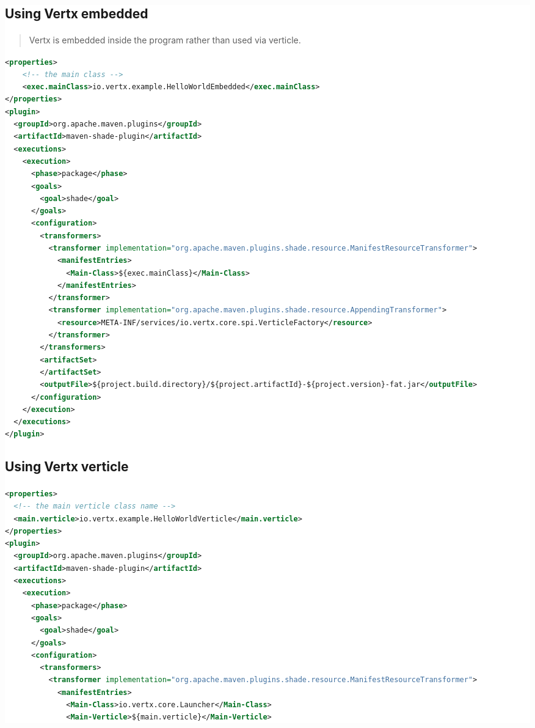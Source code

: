 ## Using Vertx embedded

> Vertx is embedded inside the program rather than used via verticle.

```xml
<properties>
    <!-- the main class -->
    <exec.mainClass>io.vertx.example.HelloWorldEmbedded</exec.mainClass>
</properties>
<plugin>
  <groupId>org.apache.maven.plugins</groupId>
  <artifactId>maven-shade-plugin</artifactId>
  <executions>
    <execution>
      <phase>package</phase>
      <goals>
        <goal>shade</goal>
      </goals>
      <configuration>
        <transformers>
          <transformer implementation="org.apache.maven.plugins.shade.resource.ManifestResourceTransformer">
            <manifestEntries>
              <Main-Class>${exec.mainClass}</Main-Class>
            </manifestEntries>
          </transformer>
          <transformer implementation="org.apache.maven.plugins.shade.resource.AppendingTransformer">
            <resource>META-INF/services/io.vertx.core.spi.VerticleFactory</resource>
          </transformer>
        </transformers>
        <artifactSet>
        </artifactSet>
        <outputFile>${project.build.directory}/${project.artifactId}-${project.version}-fat.jar</outputFile>
      </configuration>
    </execution>
  </executions>
</plugin>
```

## Using Vertx verticle

```xml
<properties>
  <!-- the main verticle class name -->
  <main.verticle>io.vertx.example.HelloWorldVerticle</main.verticle>
</properties>
<plugin>
  <groupId>org.apache.maven.plugins</groupId>
  <artifactId>maven-shade-plugin</artifactId>
  <executions>
    <execution>
      <phase>package</phase>
      <goals>
        <goal>shade</goal>
      </goals>
      <configuration>
        <transformers>
          <transformer implementation="org.apache.maven.plugins.shade.resource.ManifestResourceTransformer">
            <manifestEntries>
              <Main-Class>io.vertx.core.Launcher</Main-Class>
              <Main-Verticle>${main.verticle}</Main-Verticle>
```